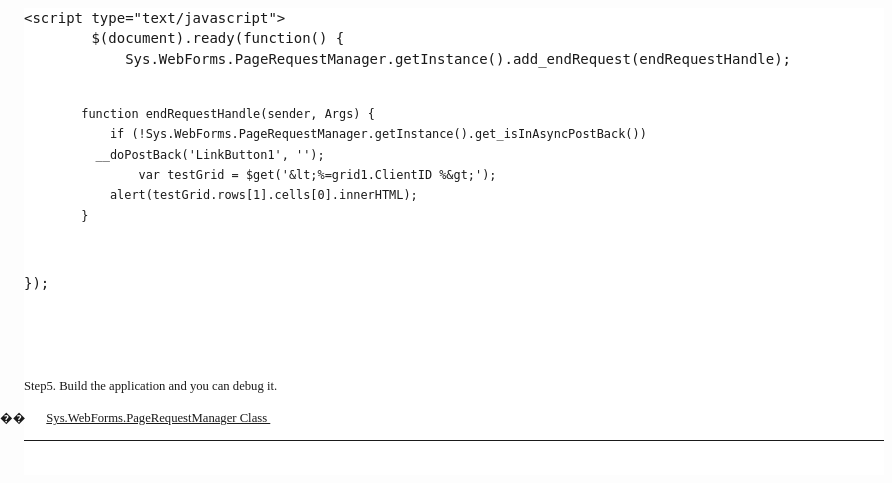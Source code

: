 </pre>
<pre id="codePreview" class="html">
&lt;script type=&quot;text/javascript&quot;&gt;
        $(document).ready(function() {
            Sys.WebForms.PageRequestManager.getInstance().add_endRequest(endRequestHandle);


            function endRequestHandle(sender, Args) {
                if (!Sys.WebForms.PageRequestManager.getInstance().get_isInAsyncPostBack())
              __doPostBack('LinkButton1', '');
                    var testGrid = $get('&lt;%=grid1.ClientID %&gt;');
                alert(testGrid.rows[1].cells[0].innerHTML);
            }
 });

</pre>
</div>
</div>
<div class="endscriptcode">&nbsp;</div>
<p class="MsoNormal" style="margin-bottom:0in; margin-bottom:.0001pt; line-height:normal; text-autospace:none">
<span style="font-size:9.5pt; font-family:Consolas"></span></p>
<p class="MsoNormal" style="margin-bottom:0in; margin-bottom:.0001pt; line-height:normal; text-autospace:none">
<span style="font-size:9.5pt; font-family:Consolas">Step5.<b style=""> </b>Build the application and you can debug it.<b style="">
</b></span></p>
<p class="MsoListParagraph" style="margin-bottom:0in; margin-bottom:.0001pt; text-indent:-.25in; line-height:normal; text-autospace:none">
<span style="font-size:9.5pt; font-family:Symbol"><span style="">��<span style="font:7.0pt &quot;Times New Roman&quot;">&nbsp;&nbsp;&nbsp;&nbsp;&nbsp;&nbsp;&nbsp;&nbsp;
</span></span></span><span style="font-size:9.5pt; font-family:Consolas"><a href="http://msdn.microsoft.com/en-us/library/bb311028.aspx">Sys.WebForms.PageRequestManager Class
</a><span style="">&nbsp;</span> </span></p>
<hr>
<div><a href="http://go.microsoft.com/?linkid=9759640" style="margin-top:3px"><img alt="" src="http://bit.ly/onecodelogo">
</a></div>
